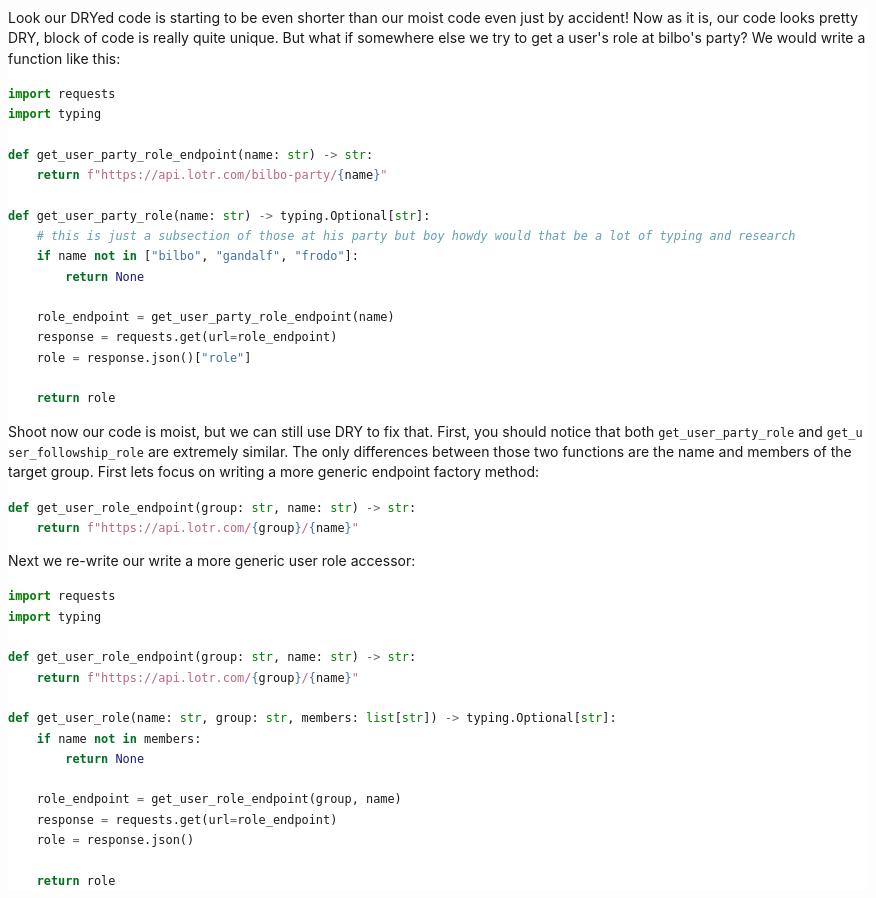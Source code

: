 Look our DRYed code is starting to be even shorter than our moist code even just by accident! Now as it is, our code
looks pretty DRY, block of code is really quite unique. But what if somewhere else we try to get a user's role at
bilbo's party? We would write a function like this:

```python
import requests
import typing

def get_user_party_role_endpoint(name: str) -> str:
    return f"https://api.lotr.com/bilbo-party/{name}"

def get_user_party_role(name: str) -> typing.Optional[str]:
    # this is just a subsection of those at his party but boy howdy would that be a lot of typing and research
    if name not in ["bilbo", "gandalf", "frodo"]:
        return None

    role_endpoint = get_user_party_role_endpoint(name)
    response = requests.get(url=role_endpoint)
    role = response.json()["role"]

    return role
```

Shoot now our code is moist, but we can still use DRY to fix that. First, you should notice that both
`get_user_party_role` and `get_user_followship_role` are extremely similar. The only differences between those two
functions are the name and members of the target group. First lets focus on writing a more generic endpoint factory
method:

```python
def get_user_role_endpoint(group: str, name: str) -> str:
    return f"https://api.lotr.com/{group}/{name}"
```

Next we re-write our write a more generic user role accessor:

```python
import requests
import typing

def get_user_role_endpoint(group: str, name: str) -> str:
    return f"https://api.lotr.com/{group}/{name}"

def get_user_role(name: str, group: str, members: list[str]) -> typing.Optional[str]:
    if name not in members:
        return None

    role_endpoint = get_user_role_endpoint(group, name)
    response = requests.get(url=role_endpoint)
    role = response.json()

    return role
```
